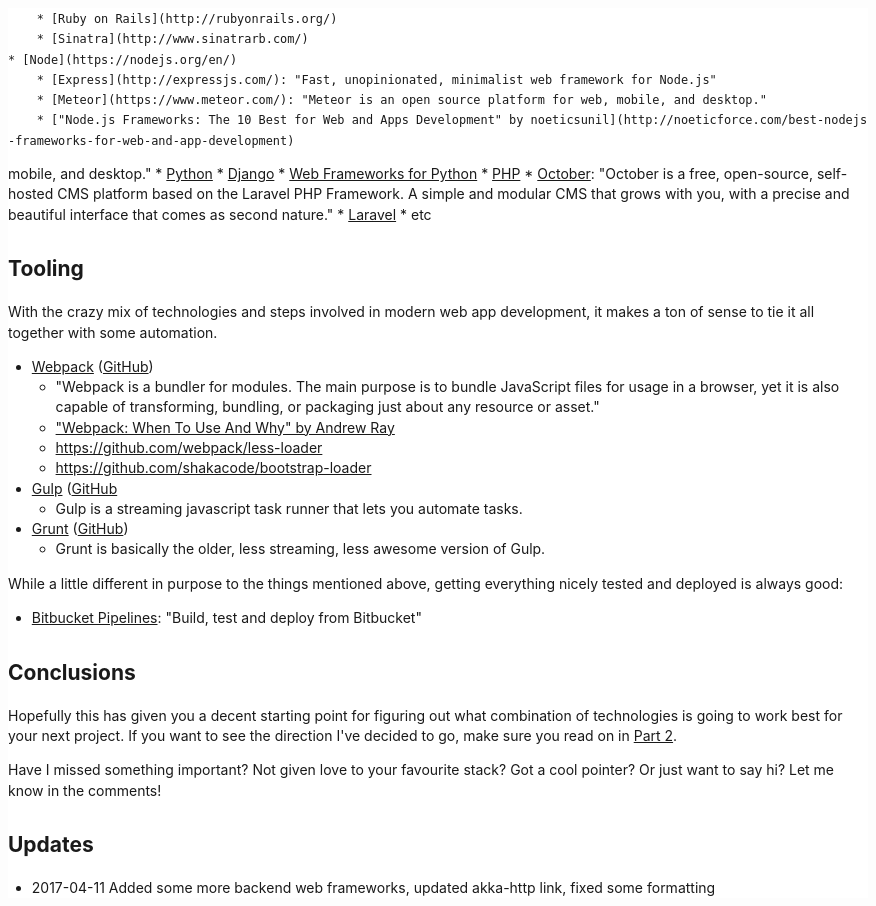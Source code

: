         * [Ruby on Rails](http://rubyonrails.org/)
        * [Sinatra](http://www.sinatrarb.com/)
    * [Node](https://nodejs.org/en/)
        * [Express](http://expressjs.com/): "Fast, unopinionated, minimalist web framework for Node.js"
        * [Meteor](https://www.meteor.com/): "Meteor is an open source platform for web, mobile, and desktop."
        * ["Node.js Frameworks: The 10 Best for Web and Apps Development" by noeticsunil](http://noeticforce.com/best-nodejs-frameworks-for-web-and-app-development)
mobile, and desktop."
    * [Python](https://www.python.org/)
      * [Django](https://www.djangoproject.com/)
      * [Web Frameworks for Python](https://wiki.python.org/moin/WebFrameworks)
    * [PHP](https://secure.php.net/)
      * [October](https://octobercms.com/): "October is a free, open-source, self-hosted CMS platform based on the Laravel PHP Framework. A simple and modular CMS that grows with you, with a precise and beautiful interface that comes as second nature."
      * [Laravel](https://laravel.com/)
    * etc

## <a name="tooling"></a>Tooling

With the crazy mix of technologies and steps involved in modern web app development, it makes a ton of sense to tie it all together with some automation.

* [Webpack](https://webpack.github.io/) ([GitHub](https://github.com/webpack/webpack))
    * "Webpack is a bundler for modules. The main purpose is to bundle JavaScript files for usage in a browser, yet it is also capable of transforming, bundling, or packaging just about any resource or asset."
    * ["Webpack: When To Use And Why" by Andrew Ray](http://blog.andrewray.me/webpack-when-to-use-and-why/)
    * https://github.com/webpack/less-loader
    * https://github.com/shakacode/bootstrap-loader
* [Gulp](http://gulpjs.com/) ([GitHub](https://github.com/gulpjs/gulp)
    * Gulp is a streaming javascript task runner that lets you automate tasks.
* [Grunt](http://gruntjs.com/) ([GitHub](https://github.com/gruntjs/))
    * Grunt is basically the older, less streaming, less awesome version of Gulp.

While a little different in purpose to the things mentioned above, getting everything nicely tested and deployed is always good:

* [Bitbucket Pipelines](https://bitbucket.org/product/features/pipelines): "Build, test and deploy from Bitbucket"

## <a name="conclusions"></a>Conclusions

Hopefully this has given you a decent starting point for figuring out what combination of technologies is going to work best for your next project. If you want to see the direction I've decided to go, make sure you read on in [Part 2](#TODO).

Have I missed something important? Not given love to your favourite stack? Got a cool pointer? Or just want to say hi? Let me know in the comments!

## <a name="updates"></a>Updates

* 2017-04-11 Added some more backend web frameworks, updated akka-http link, fixed some formatting
